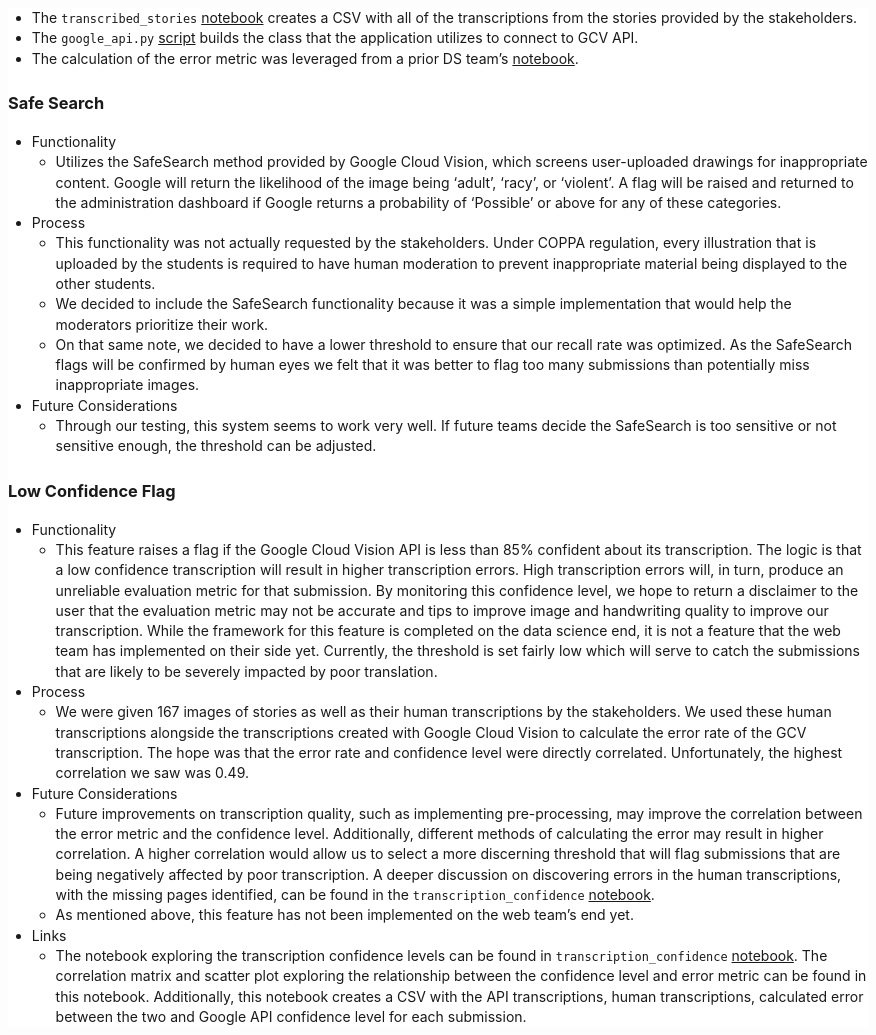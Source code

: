    - The `transcribed_stories` [notebook](notebooks/transcribed_stories.ipynb) creates a CSV with all of the transcriptions from the stories provided by the stakeholders.
   - The `google_api.py` [script](project/app/utils/img_processing/google_api.py) builds the class that the application utilizes to connect to GCV API.
   - The calculation of the error metric was leveraged from a prior DS team’s [notebook](https://github.com/Lambda-School-Labs/story-squad-ds/blob/master/Notebooks/addingmetrics.ipynb).

### **Safe Search**
- Functionality
   - Utilizes the SafeSearch method provided by Google Cloud Vision, which screens user-uploaded drawings for inappropriate content. Google will return the likelihood of the image being ‘adult’, ‘racy’, or ‘violent’. A flag will be raised and returned to the administration dashboard if Google returns a probability of ‘Possible’ or above for any of these categories.
- Process
   - This functionality was not actually requested by the stakeholders. Under COPPA regulation, every illustration that is uploaded by the students is required to have human moderation to prevent inappropriate material being displayed to the other students.
   - We decided to include the SafeSearch functionality because it was a simple implementation that would help the moderators prioritize their work.
   - On that same note, we decided to have a lower threshold to ensure that our recall rate was optimized. As the SafeSearch flags will be confirmed by human eyes we felt that it was better to flag too many submissions than potentially miss inappropriate images.
- Future Considerations
   - Through our testing, this system seems to work very well. If future teams decide the SafeSearch is too sensitive or not sensitive enough, the threshold can be adjusted.

### **Low Confidence Flag**
- Functionality
   - This feature raises a flag if the Google Cloud Vision API is less than 85% confident about its transcription. The logic is that a low confidence transcription will result in higher transcription errors. High transcription errors will, in turn, produce an unreliable evaluation metric for that submission. By monitoring this confidence level, we hope to return a disclaimer to the user that the evaluation metric may not be accurate and tips to improve image and handwriting quality to improve our transcription. While the framework for this feature is completed on the data science end, it is not a feature that the web team has implemented on their side yet. Currently, the threshold is set fairly low which will serve to catch the submissions that are likely to be severely impacted by poor translation.
- Process
   - We were given 167 images of stories as well as their human transcriptions by the stakeholders. We used these human transcriptions alongside the transcriptions created with Google Cloud Vision to calculate the error rate of the GCV transcription. The hope was that the error rate and confidence level were directly correlated. Unfortunately, the highest correlation we saw was 0.49.
- Future Considerations
   - Future improvements on transcription quality, such as implementing pre-processing, may improve the correlation between the error metric and the confidence level. Additionally, different methods of calculating the error may result in higher correlation. A higher correlation would allow us to select a more discerning threshold that will flag submissions that are being negatively affected by poor transcription. A deeper discussion on discovering errors in the human transcriptions, with the missing pages identified, can be found in the `transcription_confidence` [notebook](notebooks/transcription_confidence.ipynb).
   - As mentioned above, this feature has not been implemented on the web team’s end yet.
- Links
   - The notebook exploring the transcription confidence levels can be found in `transcription_confidence` [notebook](notebooks/transcription_confidence.ipynb). The correlation matrix and scatter plot exploring the relationship between the confidence level and error metric can be found in this notebook. Additionally, this notebook creates a CSV with the API transcriptions, human transcriptions, calculated error between the two and Google API confidence level for each submission.
    